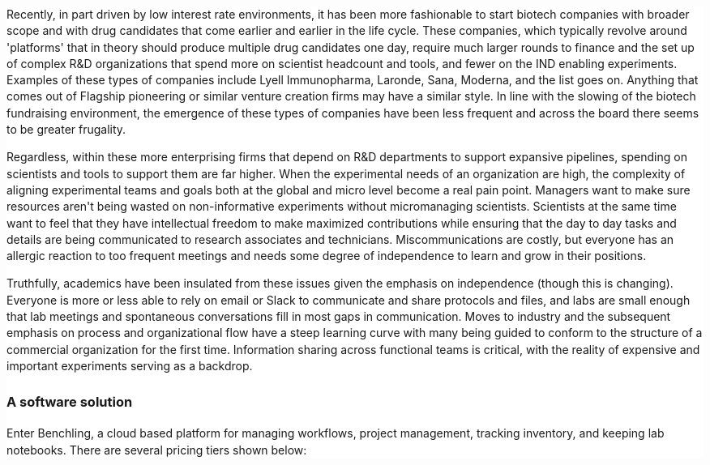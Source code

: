 Recently, in part driven by low interest rate environments, it has been more fashionable to start biotech companies with broader scope and with drug candidates that come earlier and earlier in the life cycle. These companies, which typically revolve around 'platforms' that in theory should produce multiple drug candidates one day, require much larger rounds to finance and the set up of complex R&D organizations that spend more on scientist headcount and tools, and fewer on the IND enabling experiments. Examples of these types of companies include Lyell Immunopharma, Laronde, Sana, Moderna, and the list goes on. Anything that comes out of Flagship pioneering or similar venture creation firms may have a similar style. In line with the slowing of the biotech fundraising environment, the emergence of these types of companies have been less frequent and across the board there seems to be greater frugality. 

Regardless, within these more enterprising firms that depend on R&D departments to support expansive pipelines, spending on scientists and tools to support them are far higher. When the experimental needs of an organization are high, the complexity of aligning experimental teams and goals both at the global and micro level become a real pain point. Managers want to make sure resources aren't being wasted on non-informative experiments without micromanaging scientists. Scientists at the same time want to feel that they have intellectual freedom to make maximized contributions while ensuring that the day to day tasks and details are being communicated to research associates and technicians. Miscommunications are costly, but everyone has an allergic reaction to too frequent meetings and needs some degree of independence to learn and grow in their positions.

Truthfully, academics have been insulated from these issues given the emphasis on independence (though this is changing). Everyone is more or less able to rely on email or Slack to communicate and share protocols and files, and labs are small enough that lab meetings and spontaneous conversations fill in most gaps in communication. Moves to industry and the subsequent emphasis on process and organizational flow have a steep learning curve with many being guided to conform to the structure of a commercial organization for the first time. Information sharing across functional teams is critical, with the reality of expensive and important experiments serving as a backdrop.

### A software solution

Enter Benchling, a cloud based platform for managing workflows, project management, tracking inventory, and keeping lab notebooks. There are several pricing tiers shown below:
